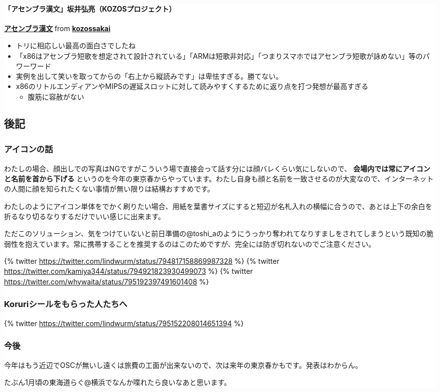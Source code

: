 #### 「アセンブラ漢文」坂井弘亮（KOZOSプロジェクト）

<iframe src="//www.slideshare.net/slideshow/embed_code/key/3TJn8vqayhC0fA" width="595" height="485" frameborder="0" marginwidth="0" marginheight="0" scrolling="no" style="border:1px solid #CCC; border-width:1px; margin-bottom:5px; max-width: 100%;" allowfullscreen> </iframe> <div style="margin-bottom:5px"> <strong> <a href="//www.slideshare.net/kozossakai/ss-68331290" title="アセンブラ漢文" target="_blank">アセンブラ漢文</a> </strong> from <strong><a href="https://www.slideshare.net/kozossakai" target="_blank">kozossakai</a></strong> </div>


- トリに相応しい最高の面白さでしたね
- 「x86はアセンブラ短歌を想定されて設計されている」「ARMは短歌非対応」「つまりスマホではアセンブラ短歌が詠めない」等のパワーワード
- 実例を出して笑いを取ってからの「右上から縦読みです」は卑怯すぎる。勝てない。
- x86のリトルエンディアンやMIPSの遅延スロットに対して読みやすくするために返り点を打つ発想が最高すぎる
    - 腹筋に容赦がない

## 後記

### アイコンの話

わたしの場合、顔出しでの写真はNGですがこういう場で直接会って話す分には顔バレくらい気にしないので、 **会場内では常にアイコンと名前を首から下げる** というのを今年の東京春からやっています。わたし自身も顔と名前を一致させるのが大変なので、インターネットの人間に顔を知られたくない事情が無い限りは結構おすすめです。

わたしのようにアイコン単体をでかく刷りたい場合、用紙を葉書サイズにすると短辺が名札入れの横幅に合うので、あとは上下の余白を折るなり切るなりするだけでいい感じに出来ます。

ただこのソリューション、気をつけていないと前日準備の@toshi_aのようにうっかり奪われてなりすましをされてしまうという既知の脆弱性を抱えています。常に携帯することを推奨するのはこのためですが、完全には防ぎ切れないのでご注意ください。

{% twitter https://twitter.com/lindwurm/status/794817158869987328 %}
{% twitter https://twitter.com/kamiya344/status/794921823930499073 %}
{% twitter https://twitter.com/whywaita/status/795192397491601408 %}

### Koruriシールをもらった人たちへ

{% twitter https://twitter.com/lindwurm/status/795152208014651394 %}

### 今後

今年はもう近辺でOSCが無いし遠くは旅費の工面が出来ないので、次は来年の東京春かもです。発表はわからん。

たぶん1月頃の東海道らぐ@横浜でなんか喋れたら良いなあと思います。
